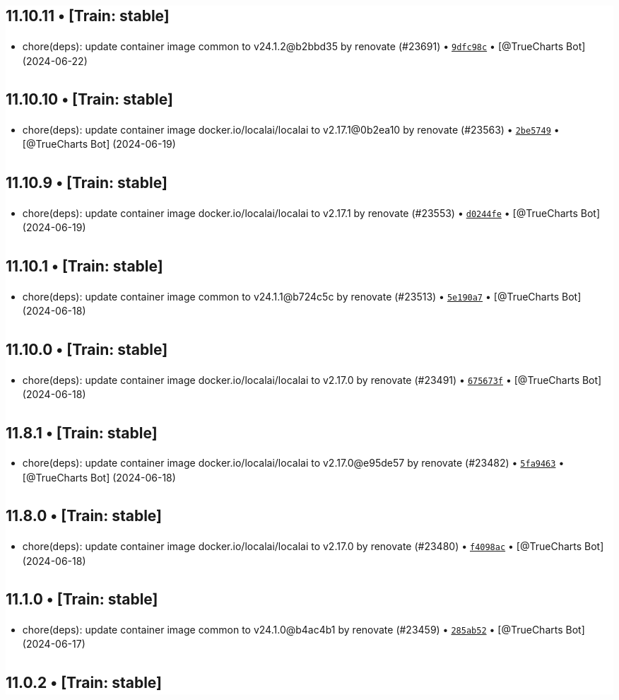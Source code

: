 ## 11.10.11 • [Train: stable]

- chore(deps): update container image common to v24.1.2@b2bbd35 by renovate (#23691) • [`9dfc98c`](https://github.com/trueforge-org/truecharts/commit/9dfc98c4e0f7e9c47800d6239f7eb377fae599cf) • [@TrueCharts Bot] (2024-06-22)

## 11.10.10 • [Train: stable]

- chore(deps): update container image docker.io/localai/localai to v2.17.1@0b2ea10 by renovate (#23563) • [`2be5749`](https://github.com/trueforge-org/truecharts/commit/2be5749b64848bbb03aa5123a968d055e1e435fe) • [@TrueCharts Bot] (2024-06-19)

## 11.10.9 • [Train: stable]

- chore(deps): update container image docker.io/localai/localai to v2.17.1 by renovate (#23553) • [`d0244fe`](https://github.com/trueforge-org/truecharts/commit/d0244fee25def95b5a7816c6d39deab39dc48f4c) • [@TrueCharts Bot] (2024-06-19)

## 11.10.1 • [Train: stable]

- chore(deps): update container image common to v24.1.1@b724c5c by renovate (#23513) • [`5e190a7`](https://github.com/trueforge-org/truecharts/commit/5e190a7662b12c04411fa678530464f49d925045) • [@TrueCharts Bot] (2024-06-18)

## 11.10.0 • [Train: stable]

- chore(deps): update container image docker.io/localai/localai to v2.17.0 by renovate (#23491) • [`675673f`](https://github.com/trueforge-org/truecharts/commit/675673f07cef3f8e70f164ab860006bd44931d55) • [@TrueCharts Bot] (2024-06-18)

## 11.8.1 • [Train: stable]

- chore(deps): update container image docker.io/localai/localai to v2.17.0@e95de57 by renovate (#23482) • [`5fa9463`](https://github.com/trueforge-org/truecharts/commit/5fa94635c1ecbda9cfc322e5493a729b274abb0c) • [@TrueCharts Bot] (2024-06-18)

## 11.8.0 • [Train: stable]

- chore(deps): update container image docker.io/localai/localai to v2.17.0 by renovate (#23480) • [`f4098ac`](https://github.com/trueforge-org/truecharts/commit/f4098acad0780b867e0da16c4e4cf21555e0908b) • [@TrueCharts Bot] (2024-06-18)

## 11.1.0 • [Train: stable]

- chore(deps): update container image common to v24.1.0@b4ac4b1 by renovate (#23459) • [`285ab52`](https://github.com/trueforge-org/truecharts/commit/285ab520d4fe01f30c4dace0d08ed04216a2d845) • [@TrueCharts Bot] (2024-06-17)

## 11.0.2 • [Train: stable]
